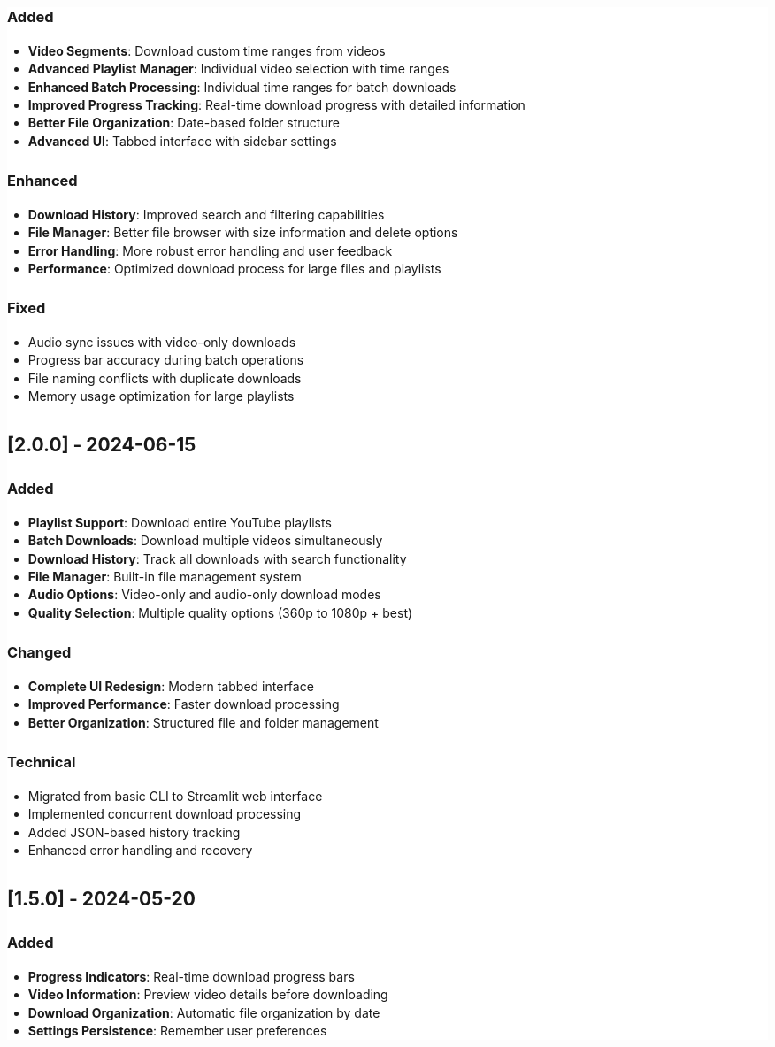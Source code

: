 ### Added
- **Video Segments**: Download custom time ranges from videos
- **Advanced Playlist Manager**: Individual video selection with time ranges
- **Enhanced Batch Processing**: Individual time ranges for batch downloads
- **Improved Progress Tracking**: Real-time download progress with detailed information
- **Better File Organization**: Date-based folder structure
- **Advanced UI**: Tabbed interface with sidebar settings

### Enhanced
- **Download History**: Improved search and filtering capabilities
- **File Manager**: Better file browser with size information and delete options
- **Error Handling**: More robust error handling and user feedback
- **Performance**: Optimized download process for large files and playlists

### Fixed
- Audio sync issues with video-only downloads
- Progress bar accuracy during batch operations
- File naming conflicts with duplicate downloads
- Memory usage optimization for large playlists

## [2.0.0] - 2024-06-15

### Added
- **Playlist Support**: Download entire YouTube playlists
- **Batch Downloads**: Download multiple videos simultaneously
- **Download History**: Track all downloads with search functionality
- **File Manager**: Built-in file management system
- **Audio Options**: Video-only and audio-only download modes
- **Quality Selection**: Multiple quality options (360p to 1080p + best)

### Changed
- **Complete UI Redesign**: Modern tabbed interface
- **Improved Performance**: Faster download processing
- **Better Organization**: Structured file and folder management

### Technical
- Migrated from basic CLI to Streamlit web interface
- Implemented concurrent download processing
- Added JSON-based history tracking
- Enhanced error handling and recovery

## [1.5.0] - 2024-05-20

### Added
- **Progress Indicators**: Real-time download progress bars
- **Video Information**: Preview video details before downloading
- **Download Organization**: Automatic file organization by date
- **Settings Persistence**: Remember user preferences
